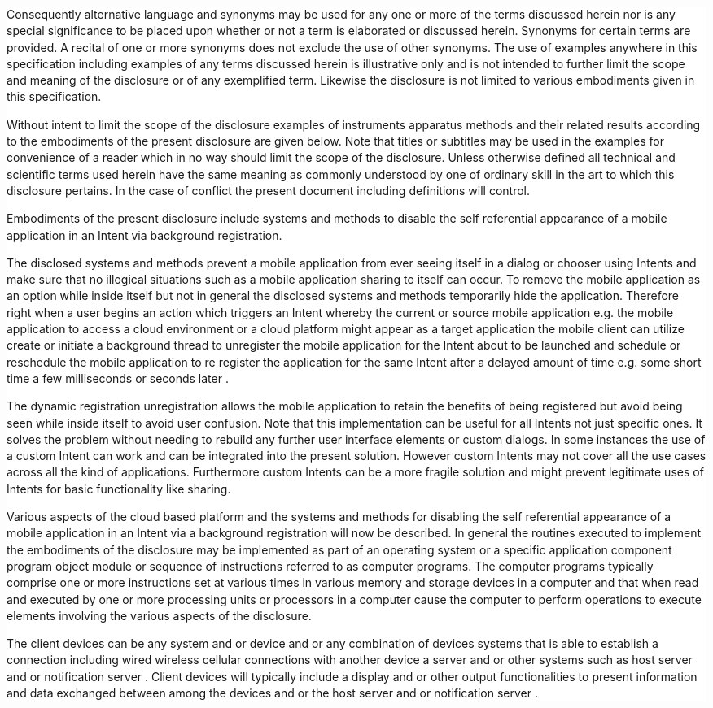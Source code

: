 Consequently alternative language and synonyms may be used for any one or more of the terms discussed herein nor is any special significance to be placed upon whether or not a term is elaborated or discussed herein. Synonyms for certain terms are provided. A recital of one or more synonyms does not exclude the use of other synonyms. The use of examples anywhere in this specification including examples of any terms discussed herein is illustrative only and is not intended to further limit the scope and meaning of the disclosure or of any exemplified term. Likewise the disclosure is not limited to various embodiments given in this specification.

Without intent to limit the scope of the disclosure examples of instruments apparatus methods and their related results according to the embodiments of the present disclosure are given below. Note that titles or subtitles may be used in the examples for convenience of a reader which in no way should limit the scope of the disclosure. Unless otherwise defined all technical and scientific terms used herein have the same meaning as commonly understood by one of ordinary skill in the art to which this disclosure pertains. In the case of conflict the present document including definitions will control.

Embodiments of the present disclosure include systems and methods to disable the self referential appearance of a mobile application in an Intent via background registration.

The disclosed systems and methods prevent a mobile application from ever seeing itself in a dialog or chooser using Intents and make sure that no illogical situations such as a mobile application sharing to itself can occur. To remove the mobile application as an option while inside itself but not in general the disclosed systems and methods temporarily hide the application. Therefore right when a user begins an action which triggers an Intent whereby the current or source mobile application e.g. the mobile application to access a cloud environment or a cloud platform might appear as a target application the mobile client can utilize create or initiate a background thread to unregister the mobile application for the Intent about to be launched and schedule or reschedule the mobile application to re register the application for the same Intent after a delayed amount of time e.g. some short time a few milliseconds or seconds later .

The dynamic registration unregistration allows the mobile application to retain the benefits of being registered but avoid being seen while inside itself to avoid user confusion. Note that this implementation can be useful for all Intents not just specific ones. It solves the problem without needing to rebuild any further user interface elements or custom dialogs. In some instances the use of a custom Intent can work and can be integrated into the present solution. However custom Intents may not cover all the use cases across all the kind of applications. Furthermore custom Intents can be a more fragile solution and might prevent legitimate uses of Intents for basic functionality like sharing.

Various aspects of the cloud based platform and the systems and methods for disabling the self referential appearance of a mobile application in an Intent via a background registration will now be described. In general the routines executed to implement the embodiments of the disclosure may be implemented as part of an operating system or a specific application component program object module or sequence of instructions referred to as computer programs. The computer programs typically comprise one or more instructions set at various times in various memory and storage devices in a computer and that when read and executed by one or more processing units or processors in a computer cause the computer to perform operations to execute elements involving the various aspects of the disclosure.

The client devices can be any system and or device and or any combination of devices systems that is able to establish a connection including wired wireless cellular connections with another device a server and or other systems such as host server and or notification server . Client devices will typically include a display and or other output functionalities to present information and data exchanged between among the devices and or the host server and or notification server .

